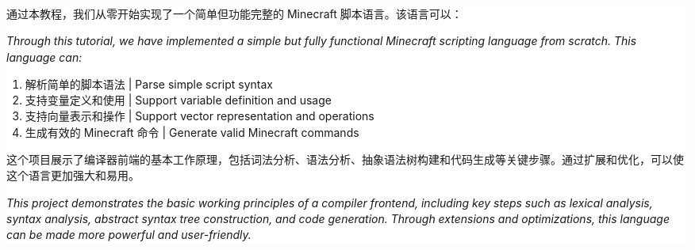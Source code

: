 通过本教程，我们从零开始实现了一个简单但功能完整的 Minecraft 脚本语言。该语言可以：

*Through this tutorial, we have implemented a simple but fully functional Minecraft scripting language from scratch. This language can:*

1. 解析简单的脚本语法 | Parse simple script syntax
2. 支持变量定义和使用 | Support variable definition and usage
3. 支持向量表示和操作 | Support vector representation and operations
4. 生成有效的 Minecraft 命令 | Generate valid Minecraft commands

这个项目展示了编译器前端的基本工作原理，包括词法分析、语法分析、抽象语法树构建和代码生成等关键步骤。通过扩展和优化，可以使这个语言更加强大和易用。

*This project demonstrates the basic working principles of a compiler frontend, including key steps such as lexical analysis, syntax analysis, abstract syntax tree construction, and code generation. Through extensions and optimizations, this language can be made more powerful and user-friendly.*

